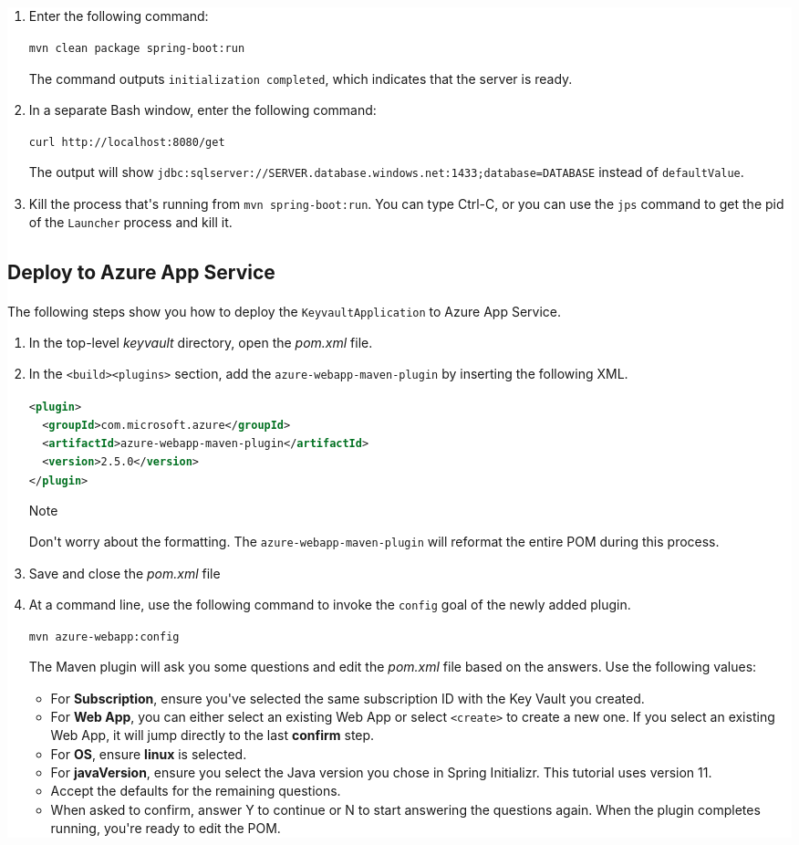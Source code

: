 1. Enter the following command:

   ```bash
   mvn clean package spring-boot:run
   ```

   The command outputs `initialization completed`, which indicates that the server is ready.

1. In a separate Bash window, enter the following command:

   ```bash
   curl http://localhost:8080/get
   ```

   The output will show `jdbc:sqlserver://SERVER.database.windows.net:1433;database=DATABASE` instead of `defaultValue`.

1. Kill the process that's running from `mvn spring-boot:run`. You can type Ctrl-C, or you can use the `jps` command to get the pid of the `Launcher` process and kill it.

## Deploy to Azure App Service

The following steps show you how to deploy the `KeyvaultApplication` to Azure App Service.

1. In the top-level *keyvault* directory, open the *pom.xml* file.
1. In the `<build><plugins>` section, add the `azure-webapp-maven-plugin` by inserting the following XML.

   ```xml
   <plugin>
     <groupId>com.microsoft.azure</groupId>
     <artifactId>azure-webapp-maven-plugin</artifactId>
     <version>2.5.0</version>
   </plugin>
   ```

   > [!NOTE]
   > Don't worry about the formatting. The `azure-webapp-maven-plugin` will reformat the entire POM during this process.

1. Save and close the *pom.xml* file
1. At a command line, use the following command to invoke the `config` goal of the newly added plugin.

   ```bash
   mvn azure-webapp:config
   ```

   The Maven plugin will ask you some questions and edit the *pom.xml* file based on the answers. Use the following values:

   * For **Subscription**, ensure you've selected the same subscription ID with the Key Vault you created.
   * For **Web App**, you can either select an existing Web App or select `<create>` to create a new one. If you select an existing Web App, it will jump directly to the last **confirm** step.
   * For **OS**, ensure **linux** is selected.
   * For **javaVersion**, ensure you select the Java version you chose in Spring Initializr. This tutorial uses version 11.
   * Accept the defaults for the remaining questions.
   * When asked to confirm, answer Y to continue or N to start answering the questions again. When the plugin completes running, you're ready to edit the POM.
